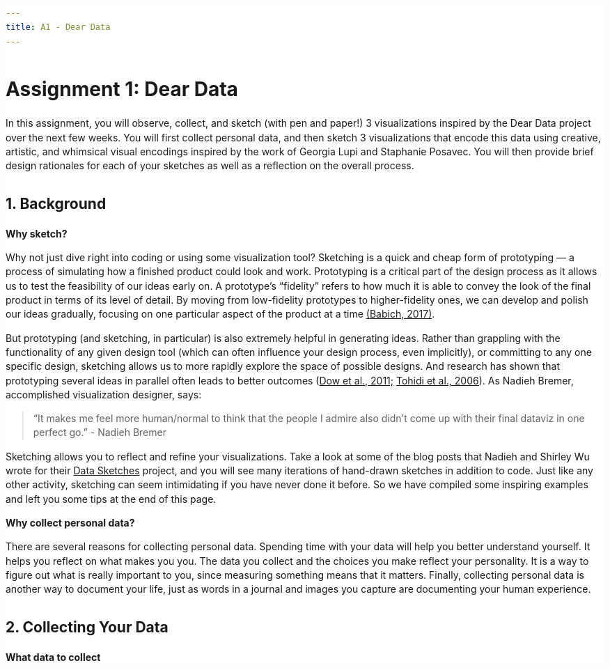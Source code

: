 ```yaml
---
title: A1 - Dear Data
---
```


# Assignment 1: Dear Data

In this assignment, you will observe, collect, and sketch (with pen and paper!) 3 visualizations inspired by the Dear Data project over the next few weeks. You will first collect personal data, and then sketch 3 visualizations that encode this data using creative, artistic, and whimsical visual encodings inspired by the work of Georgia Lupi and Staphanie Posavec. You will then provide brief design rationales for each of your sketches as well as a reflection on the overall process.

## 1. Background
**Why sketch?**

Why not just dive right into coding or using some visualization tool? Sketching is a quick and cheap form of prototyping — a process of simulating how a finished product could look and work. Prototyping is a critical part of the design process as it allows us to test the feasibility of our ideas early on. A prototype’s “fidelity” refers to how much it is able to convey the look of the final product in terms of its level of detail. By moving from low-fidelity prototypes to higher-fidelity ones, we can develop and polish our ideas gradually, focusing on one particular aspect of the product at a time [(Babich, 2017)](https://blog.adobe.com/en/publish/2017/11/29/prototyping-difference-low-fidelity-high-fidelity-prototypes-use).

But prototyping (and sketching, in particular) is also extremely helpful in generating ideas. Rather than grappling with the functionality of any given design tool (which can often influence your design process, even implicitly), or committing to any one specific design, sketching allows us to more rapidly explore the space of possible designs. And research has shown that prototyping several ideas in parallel often leads to better outcomes ([Dow et al., 2011;](https://doi.org/10.1145/1879831.1879836) [Tohidi et al., 2006](https://doi.org/10.1145/1124772.1124960)). As Nadieh Bremer, accomplished visualization designer, says:

> “It makes me feel more human/normal to think that the people I admire also didn’t come up with their final dataviz in one perfect go.” - Nadieh Bremer

Sketching allows you to reflect and refine your visualizations. Take a look at some of the blog posts that Nadieh and Shirley Wu wrote for their [Data Sketches](https://www.datasketch.es/) project, and you will see many iterations of hand-drawn sketches in addition to code. Just like any other activity, sketching can seem intimidating if you have never done it before. So we have compiled some inspiring examples and left you some tips at the end of this page.

**Why collect personal data?**

There are several reasons for collecting personal data. Spending time with your data will help you better understand yourself. It helps you reflect on what makes you you. The data you collect and the choices you make reflect your personality. It is a way to figure out what is really important to you, since measuring something means that it matters. Finally, collecting personal data is another way to document your life, just as words in a journal and images you capture are documenting your human experience.

## 2. Collecting Your Data
**What data to collect**
